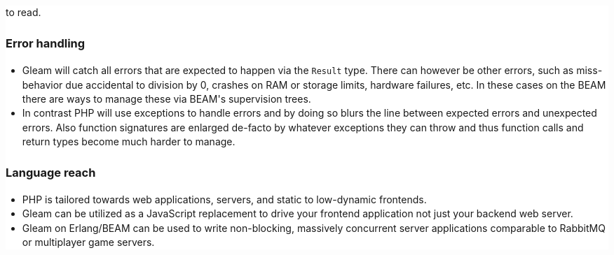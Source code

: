   to read.

### Error handling

- Gleam will catch all errors that are expected to happen via the `Result`
  type. There can however be other errors, such as miss-behavior due
  accidental to division by 0, crashes on RAM or storage limits, hardware
  failures, etc. In these cases on the BEAM there are ways to manage these
  via BEAM's supervision trees.
- In contrast PHP will use exceptions to handle errors and by doing so blurs
  the line between expected errors and unexpected errors. Also function
  signatures are enlarged de-facto by whatever exceptions they can throw
  and thus function calls and return types become much harder to manage.

### Language reach

- PHP is tailored towards web applications, servers, and static to low-dynamic
  frontends.
- Gleam can be utilized as a JavaScript replacement to drive your frontend
  application not just your backend web server.
- Gleam on Erlang/BEAM can be used to write non-blocking, massively concurrent
  server applications comparable to RabbitMQ or multiplayer game servers.
